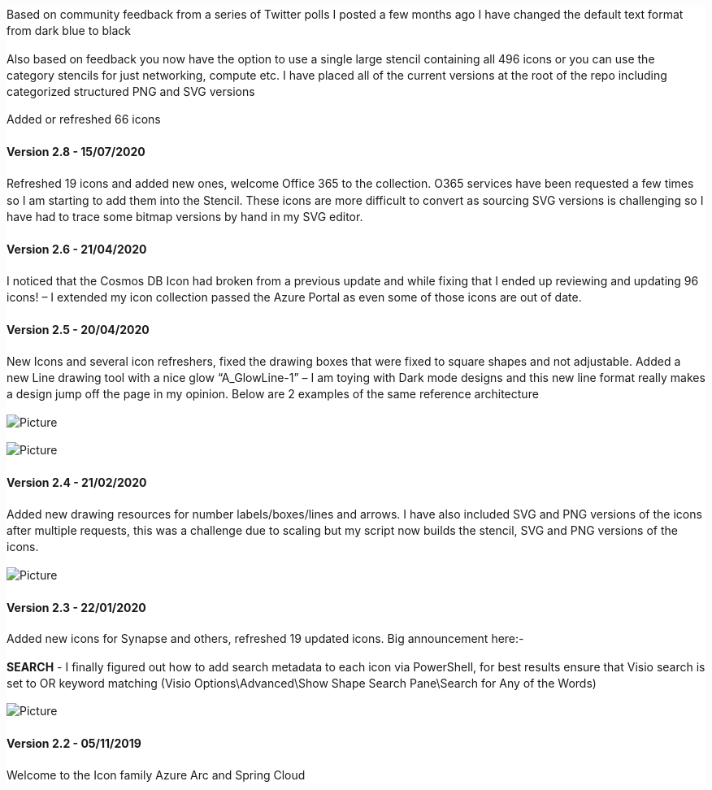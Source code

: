 Based on community feedback from a series of Twitter polls I posted a few months ago I have changed the default text format from dark blue to black

Also based on feedback you now have the option to use a single large stencil containing all 496 icons or you can use the category stencils for just networking, compute etc. I have placed all of the current versions at the root of the repo including categorized structured PNG and SVG versions 

Added or refreshed 66 icons

#### **Version 2.8 - 15/07/2020**

Refreshed 19 icons and added new ones, welcome Office 365 to the collection. O365 services have been requested a few times so I am starting to add them into the Stencil. These icons are more difficult to convert as sourcing SVG versions is challenging so I have had to trace some bitmap versions by hand in my SVG editor.

#### **Version 2.6 - 21/04/2020**

I noticed that the Cosmos DB Icon had broken from a previous update and while fixing that I ended up reviewing and updating 96 icons! – I extended my icon collection passed the Azure Portal as even some of those icons are out of date.

#### **Version 2.5 - 20/04/2020**

New Icons and several icon refreshers, fixed the drawing boxes that were fixed to square shapes and not adjustable. Added a new Line drawing tool with a nice glow “A_GlowLine-1” – I am toying with Dark mode designs and this new line format really makes a design jump off the page in my opinion. Below are 2 examples of the same reference architecture

![Picture](https://github.com/David-Summers/Azure-Design/blob/master/Assets/SAMPLE_Advanced-Analytics_LIGHT.png)

![Picture](https://github.com/David-Summers/Azure-Design/blob/master/Assets/SAMPLE_Advanced-Analytics_DARK.png)

#### **Version 2.4 - 21/02/2020**

Added new drawing resources for number labels/boxes/lines and arrows. I have also included SVG and PNG versions of the icons after multiple requests, this was a challenge due to scaling but my script now builds the stencil, SVG and PNG versions of the icons.

![Picture](https://github.com/David-Summers/Azure-Design/blob/master/Assets/PNG-Icons.png)

#### **Version 2.3 - 22/01/2020**

Added new icons for Synapse and others, refreshed 19 updated icons. Big announcement here:- </p>

<p><b>SEARCH</b> - I finally figured out how to add search metadata to each icon via PowerShell, for best results ensure that Visio search is set to OR keyword matching (Visio Options\Advanced\Show Shape Search Pane\Search for Any of the Words) </p>

![Picture](https://github.com/David-Summers/Azure-Design/blob/master/Assets/Search-Added.png)

#### **Version 2.2 - 05/11/2019**

Welcome to the Icon family Azure Arc and Spring Cloud
